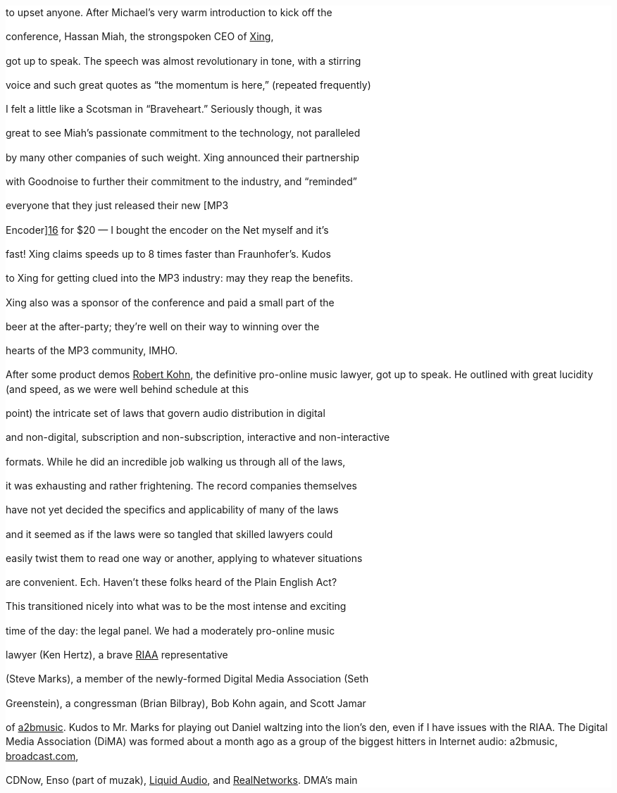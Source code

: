 to upset anyone. After Michael&#8217;s very warm introduction to kick off the
  
conference, Hassan Miah, the strongspoken CEO of [Xing][10],
  
got up to speak. The speech was almost revolutionary in tone, with a stirring
  
voice and such great quotes as &#8220;the momentum is here,&#8221; (repeated frequently)
  
I felt a little like a Scotsman in &#8220;Braveheart.&#8221; Seriously though, it was
  
great to see Miah&#8217;s passionate commitment to the technology, not paralleled
  
by many other companies of such weight. Xing announced their partnership
  
with Goodnoise to further their commitment to the industry, and &#8220;reminded&#8221;
  
everyone that they just released their new [MP3
  
Encoder][16] for $20 &#8212; I bought the encoder on the Net myself and it&#8217;s
  
fast! Xing claims speeds up to 8 times faster than Fraunhofer&#8217;s. Kudos
  
to Xing for getting clued into the MP3 industry: may they reap the benefits.
  
Xing also was a sponsor of the conference and paid a small part of the
  
beer at the after-party; they&#8217;re well on their way to winning over the
  
hearts of the MP3 community, IMHO.

After some product demos [Robert Kohn][17], the definitive pro-online music lawyer, got up to speak. He outlined with great lucidity (and speed, as we were well behind schedule at this
  
point) the intricate set of laws that govern audio distribution in digital
  
and non-digital, subscription and non-subscription, interactive and non-interactive
  
formats. While he did an incredible job walking us through all of the laws,
  
it was exhausting and rather frightening. The record companies themselves
  
have not yet decided the specifics and applicability of many of the laws
  
and it seemed as if the laws were so tangled that skilled lawyers could
  
easily twist them to read one way or another, applying to whatever situations
  
are convenient. Ech. Haven&#8217;t these folks heard of the Plain English Act?

This transitioned nicely into what was to be the most intense and exciting
  
time of the day: the legal panel. We had a moderately pro-online music
  
lawyer (Ken Hertz), a brave [RIAA][18] representative
  
(Steve Marks), a member of the newly-formed Digital Media Association (Seth
  
Greenstein), a congressman (Brian Bilbray), Bob Kohn again, and Scott Jamar
  
of [a2bmusic][19]. Kudos to Mr. Marks for playing out Daniel waltzing into the lion&#8217;s den, even if I have issues with the RIAA. The Digital Media Association (DiMA) was formed about a month ago as a group of the biggest hitters in Internet audio: a2bmusic, [broadcast.com][20],
  
CDNow, Enso (part of muzak), [Liquid Audio][21], and [RealNetworks][22]. DMA&#8217;s main
  

 [1]: http://www.mp3.com
 [2]: http://www.cybercast.com
 [3]: http://www.mp3.com/cybercast/
 [4]: http://www.winamp.com
 [5]: http://www.sonique.com/
 [6]: http://www.freeamp.org
 [7]: http://www.e-channels.com/psi/
 [8]: http://www.goodnoise.com
 [9]: http://www.musicmusicmusic.com
 [10]: http://www.xingtech.com
 [11]: http://www.musicmatch.com
 [12]: http://www.nordicdms.com
 [13]: http://www.mpman.com
 [14]: http://www.mplayer3.com
 [15]: http://www.console.net
 [16]: http://www.buydirect.com/All/Product/Detailed/0,3,2818,00.html
 [17]: http://www.kohnmusic.com/
 [18]: http://www.riaa.com
 [19]: http://www.a2bmusic.com
 [20]: http://www.broadcast.com
 [21]: http://www.liquidaudio.com
 [22]: http://www.real.com
 [23]: http://www.onehouse.com
 [24]: http://www.sonicnet.com
 [25]: http://www.nullsoft.com
 [26]: http://www.sonique.com
 [27]: http://www.id3.org
 [28]: http://www.iis.fhg.de/
 [29]: http://www.iis.fhg.de/amm/techinf/coding/layer3/index.html
 [30]: http://www.iis.fhg.de/amm/techinf/coding/aac/index.html
 [31]: http://www.iis.fhg.de/amm/techinf/ipr_mmp/index.html